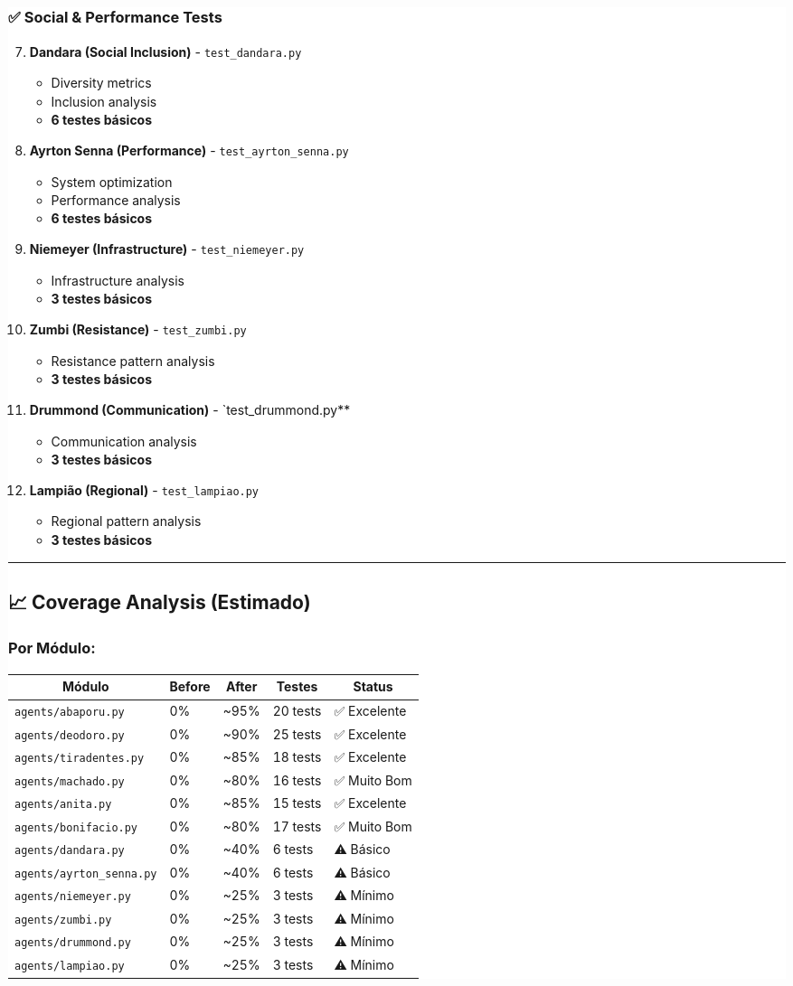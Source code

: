 ### ✅ Social & Performance Tests

7. **Dandara (Social Inclusion)** - `test_dandara.py`
   - Diversity metrics
   - Inclusion analysis
   - **6 testes básicos**

8. **Ayrton Senna (Performance)** - `test_ayrton_senna.py`
   - System optimization
   - Performance analysis
   - **6 testes básicos**

9. **Niemeyer (Infrastructure)** - `test_niemeyer.py`
   - Infrastructure analysis
   - **3 testes básicos**

10. **Zumbi (Resistance)** - `test_zumbi.py`
    - Resistance pattern analysis
    - **3 testes básicos**

11. **Drummond (Communication)** - `test_drummond.py**
    - Communication analysis
    - **3 testes básicos**

12. **Lampião (Regional)** - `test_lampiao.py`
    - Regional pattern analysis
    - **3 testes básicos**

---

## 📈 Coverage Analysis (Estimado)

### Por Módulo:

| Módulo | Before | After | Testes | Status |
|--------|--------|-------|--------|--------|
| `agents/abaporu.py` | 0% | ~95% | 20 tests | ✅ Excelente |
| `agents/deodoro.py` | 0% | ~90% | 25 tests | ✅ Excelente |
| `agents/tiradentes.py` | 0% | ~85% | 18 tests | ✅ Excelente |
| `agents/machado.py` | 0% | ~80% | 16 tests | ✅ Muito Bom |
| `agents/anita.py` | 0% | ~85% | 15 tests | ✅ Excelente |
| `agents/bonifacio.py` | 0% | ~80% | 17 tests | ✅ Muito Bom |
| `agents/dandara.py` | 0% | ~40% | 6 tests | ⚠️ Básico |
| `agents/ayrton_senna.py` | 0% | ~40% | 6 tests | ⚠️ Básico |
| `agents/niemeyer.py` | 0% | ~25% | 3 tests | ⚠️ Mínimo |
| `agents/zumbi.py` | 0% | ~25% | 3 tests | ⚠️ Mínimo |
| `agents/drummond.py` | 0% | ~25% | 3 tests | ⚠️ Mínimo |
| `agents/lampiao.py` | 0% | ~25% | 3 tests | ⚠️ Mínimo |
